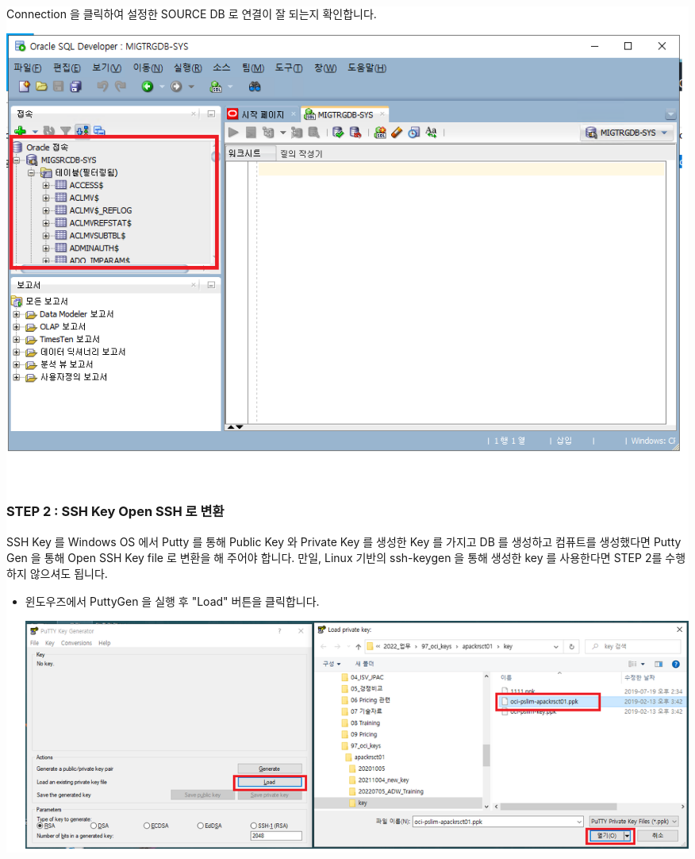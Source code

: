 Connection 을 클릭하여 설정한 SOURCE DB 로 연결이 잘 되는지 확인합니다.

![SQL Developer](/assets/img/dataplatform/2022/migration/09.oci-dms-dbcs-sqldeveloper-connection-3.png)

<br>

### STEP 2 : SSH Key Open SSH 로 변환

SSH Key 를 Windows OS 에서 Putty 를 통해 Public Key 와 Private Key 를 생성한 Key 를 가지고 DB 를 생성하고 컴퓨트를 생성했다면 Putty Gen 을 통해 Open SSH Key file 로 변환을 해 주어야 합니다. 만일, Linux 기반의 ssh-keygen 을 통해 생성한 key 를 사용한다면 STEP 2를 수행하지 않으셔도 됩니다.

- 윈도우즈에서 PuttyGen 을 실행 후 "Load" 버튼을 클릭합니다.

    ![PuttyGen](/assets/img/dataplatform/2022/migration/10.oci-dms-putty-gen-1.png)
